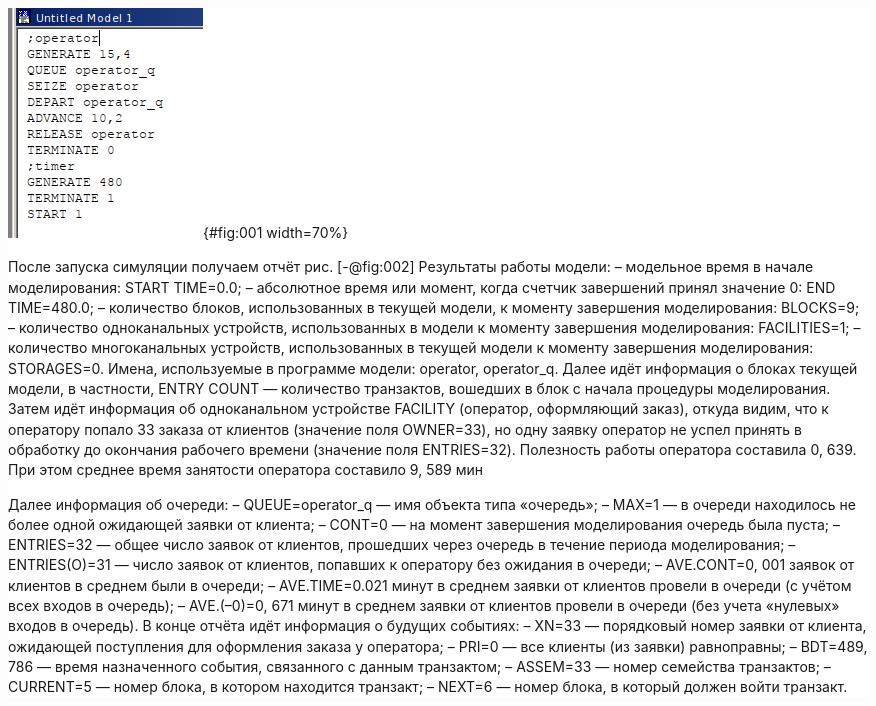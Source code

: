 ![Построение модели 1](image/2.png){#fig:001 width=70%}


После запуска симуляции получаем отчёт рис. [-@fig:002]
Результаты работы модели:
– модельное время в начале моделирования: START TIME=0.0;
– абсолютное время или момент, когда счетчик завершений принял значение 0:
END TIME=480.0;
– количество блоков, использованных в текущей модели, к моменту завершения
моделирования: BLOCKS=9;
– количество одноканальных устройств, использованных в модели к моменту завершения моделирования: FACILITIES=1;
– количество многоканальных устройств, использованных в текущей модели к моменту завершения моделирования: STORAGES=0.
Имена, используемые в программе модели: operator, operator_q.
Далее идёт информация о блоках текущей модели, в частности, ENTRY COUNT —
количество транзактов, вошедших в блок с начала процедуры моделирования.
Затем идёт информация об одноканальном устройстве FACILITY (оператор,
оформляющий заказ), откуда видим, что к оператору попало 33 заказа от клиентов
(значение поля OWNER=33), но одну заявку оператор не успел принять в обработку
до окончания рабочего времени (значение поля ENTRIES=32). Полезность работы
оператора составила 0, 639. При этом среднее время занятости оператора составило
9, 589 мин

Далее информация об очереди:
– QUEUE=operator_q — имя объекта типа «очередь»;
– MAX=1 — в очереди находилось не более одной ожидающей заявки от клиента;
– CONT=0 — на момент завершения моделирования очередь была пуста;
– ENTRIES=32 — общее число заявок от клиентов, прошедших через очередь в течение периода моделирования;
– ENTRIES(O)=31 — число заявок от клиентов, попавших к оператору без ожидания
в очереди;
– AVE.CONT=0, 001 заявок от клиентов в среднем были в очереди;
– AVE.TIME=0.021 минут в среднем заявки от клиентов провели в очереди (с учётом
всех входов в очередь);
– AVE.(–0)=0, 671 минут в среднем заявки от клиентов провели в очереди (без
учета «нулевых» входов в очередь).
В конце отчёта идёт информация о будущих событиях:
– XN=33 — порядковый номер заявки от клиента, ожидающей поступления для
оформления заказа у оператора;
– PRI=0 — все клиенты (из заявки) равноправны;
– BDT=489, 786 — время назначенного события, связанного с данным транзактом;
– ASSEM=33 — номер семейства транзактов;
– CURRENT=5 — номер блока, в котором находится транзакт;
– NEXT=6 — номер блока, в который должен войти транзакт.

